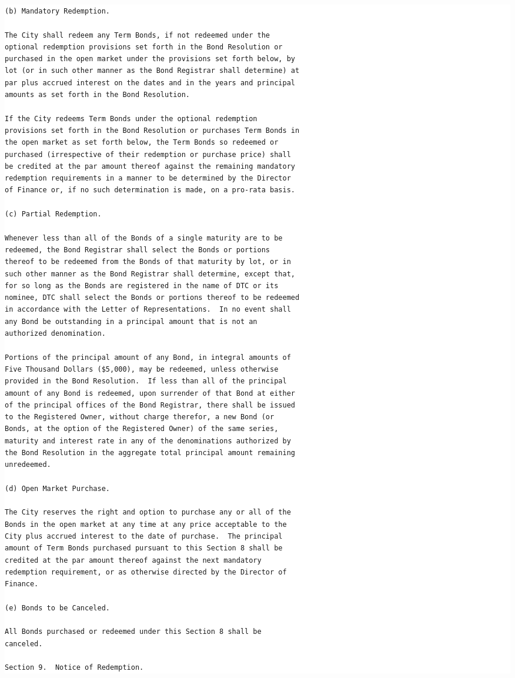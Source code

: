     (b) Mandatory Redemption.  
  
    The City shall redeem any Term Bonds, if not redeemed under the  
    optional redemption provisions set forth in the Bond Resolution or  
    purchased in the open market under the provisions set forth below, by  
    lot (or in such other manner as the Bond Registrar shall determine) at  
    par plus accrued interest on the dates and in the years and principal  
    amounts as set forth in the Bond Resolution.  
  
    If the City redeems Term Bonds under the optional redemption  
    provisions set forth in the Bond Resolution or purchases Term Bonds in  
    the open market as set forth below, the Term Bonds so redeemed or  
    purchased (irrespective of their redemption or purchase price) shall  
    be credited at the par amount thereof against the remaining mandatory  
    redemption requirements in a manner to be determined by the Director  
    of Finance or, if no such determination is made, on a pro-rata basis.  
  
    (c) Partial Redemption.  
  
    Whenever less than all of the Bonds of a single maturity are to be  
    redeemed, the Bond Registrar shall select the Bonds or portions  
    thereof to be redeemed from the Bonds of that maturity by lot, or in  
    such other manner as the Bond Registrar shall determine, except that,  
    for so long as the Bonds are registered in the name of DTC or its  
    nominee, DTC shall select the Bonds or portions thereof to be redeemed  
    in accordance with the Letter of Representations.  In no event shall  
    any Bond be outstanding in a principal amount that is not an  
    authorized denomination.  
  
    Portions of the principal amount of any Bond, in integral amounts of  
    Five Thousand Dollars ($5,000), may be redeemed, unless otherwise  
    provided in the Bond Resolution.  If less than all of the principal  
    amount of any Bond is redeemed, upon surrender of that Bond at either  
    of the principal offices of the Bond Registrar, there shall be issued  
    to the Registered Owner, without charge therefor, a new Bond (or  
    Bonds, at the option of the Registered Owner) of the same series,  
    maturity and interest rate in any of the denominations authorized by  
    the Bond Resolution in the aggregate total principal amount remaining  
    unredeemed.  
  
    (d) Open Market Purchase.  
  
    The City reserves the right and option to purchase any or all of the  
    Bonds in the open market at any time at any price acceptable to the  
    City plus accrued interest to the date of purchase.  The principal  
    amount of Term Bonds purchased pursuant to this Section 8 shall be  
    credited at the par amount thereof against the next mandatory  
    redemption requirement, or as otherwise directed by the Director of  
    Finance.  
  
    (e) Bonds to be Canceled.  
  
    All Bonds purchased or redeemed under this Section 8 shall be  
    canceled.  
  
    Section 9.  Notice of Redemption.  
  